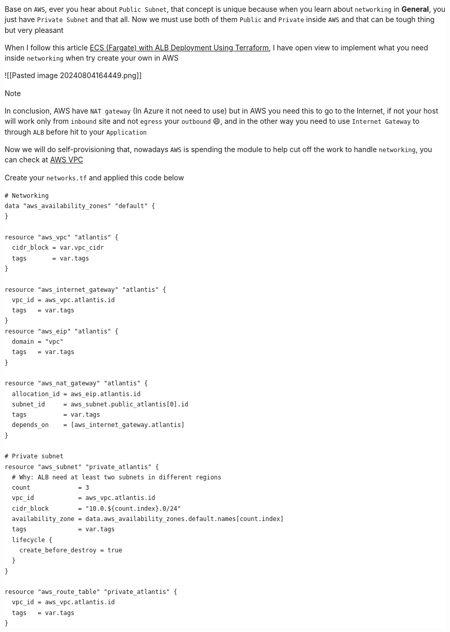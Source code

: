 Base on `AWS`, ever you hear about `Public Subnet`, that concept is unique because when you learn about `networking` in **General**,  you just have `Private Subnet` and that all. Now we must use both of them `Public` and `Private` inside `AWS` and that can be tough thing but very pleasant

When I follow this article [ECS (Fargate) with ALB Deployment Using Terraform](https://registry.terraform.io/modules/terraform-aws-modules/atlantis/aws/latest), I have open view to implement what you need inside `networking` when try create your own in AWS

![[Pasted image 20240804164449.png]]

>[!note]
>In conclusion, AWS have `NAT gateway` (In Azure it not need to use) but in AWS you need this to go to the Internet, if not your host will work only from `inbound` site and not `egress` your `outbound` 😄, and in the other way you need to use `Internet Gateway` to through `ALB` before hit to your `Application`

Now we will do self-provisioning that, nowadays `AWS` is spending the module to help cut off the work to handle `networking`, you can check at [AWS VPC](https://registry.terraform.io/modules/terraform-aws-modules/vpc/aws/latest)

Create your `networks.tf` and applied this code below

```hcl title="networks.tf"
# Networking
data "aws_availability_zones" "default" {
}

resource "aws_vpc" "atlantis" {
  cidr_block = var.vpc_cidr
  tags       = var.tags
}

resource "aws_internet_gateway" "atlantis" {
  vpc_id = aws_vpc.atlantis.id
  tags   = var.tags
}
resource "aws_eip" "atlantis" {
  domain = "vpc"
  tags   = var.tags
}

resource "aws_nat_gateway" "atlantis" {
  allocation_id = aws_eip.atlantis.id
  subnet_id     = aws_subnet.public_atlantis[0].id
  tags          = var.tags
  depends_on    = [aws_internet_gateway.atlantis]
}

# Private subnet
resource "aws_subnet" "private_atlantis" {
  # Why: ALB need at least two subnets in different regions
  count             = 3
  vpc_id            = aws_vpc.atlantis.id
  cidr_block        = "10.0.${count.index}.0/24"
  availability_zone = data.aws_availability_zones.default.names[count.index]
  tags              = var.tags
  lifecycle {
    create_before_destroy = true
  }
}

resource "aws_route_table" "private_atlantis" {
  vpc_id = aws_vpc.atlantis.id
  tags   = var.tags
}

```